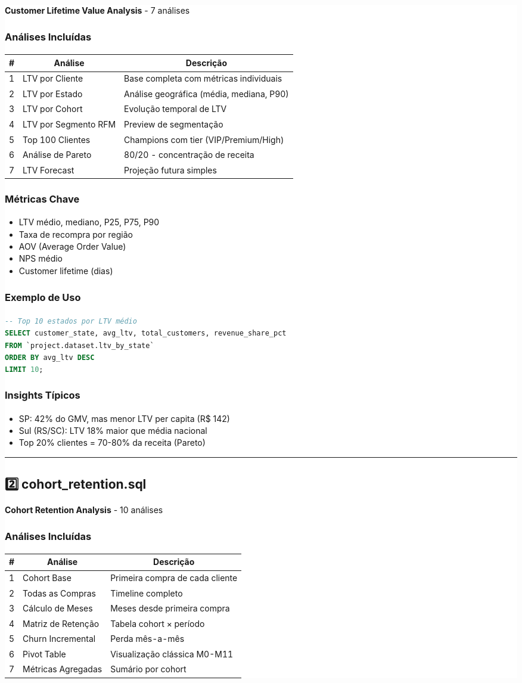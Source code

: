 **Customer Lifetime Value Analysis** - 7 análises

### Análises Incluídas

| # | Análise | Descrição |
|---|---------|-----------|
| 1 | LTV por Cliente | Base completa com métricas individuais |
| 2 | LTV por Estado | Análise geográfica (média, mediana, P90) |
| 3 | LTV por Cohort | Evolução temporal de LTV |
| 4 | LTV por Segmento RFM | Preview de segmentação |
| 5 | Top 100 Clientes | Champions com tier (VIP/Premium/High) |
| 6 | Análise de Pareto | 80/20 - concentração de receita |
| 7 | LTV Forecast | Projeção futura simples |

### Métricas Chave

- LTV médio, mediano, P25, P75, P90
- Taxa de recompra por região
- AOV (Average Order Value)
- NPS médio
- Customer lifetime (dias)

### Exemplo de Uso

```sql
-- Top 10 estados por LTV médio
SELECT customer_state, avg_ltv, total_customers, revenue_share_pct
FROM `project.dataset.ltv_by_state`
ORDER BY avg_ltv DESC
LIMIT 10;
```

### Insights Típicos

- SP: 42% do GMV, mas menor LTV per capita (R$ 142)
- Sul (RS/SC): LTV 18% maior que média nacional
- Top 20% clientes = 70-80% da receita (Pareto)

---

## 2️⃣ cohort_retention.sql

**Cohort Retention Analysis** - 10 análises

### Análises Incluídas

| # | Análise | Descrição |
|---|---------|-----------|
| 1 | Cohort Base | Primeira compra de cada cliente |
| 2 | Todas as Compras | Timeline completo |
| 3 | Cálculo de Meses | Meses desde primeira compra |
| 4 | Matriz de Retenção | Tabela cohort × período |
| 5 | Churn Incremental | Perda mês-a-mês |
| 6 | Pivot Table | Visualização clássica M0-M11 |
| 7 | Métricas Agregadas | Sumário por cohort |